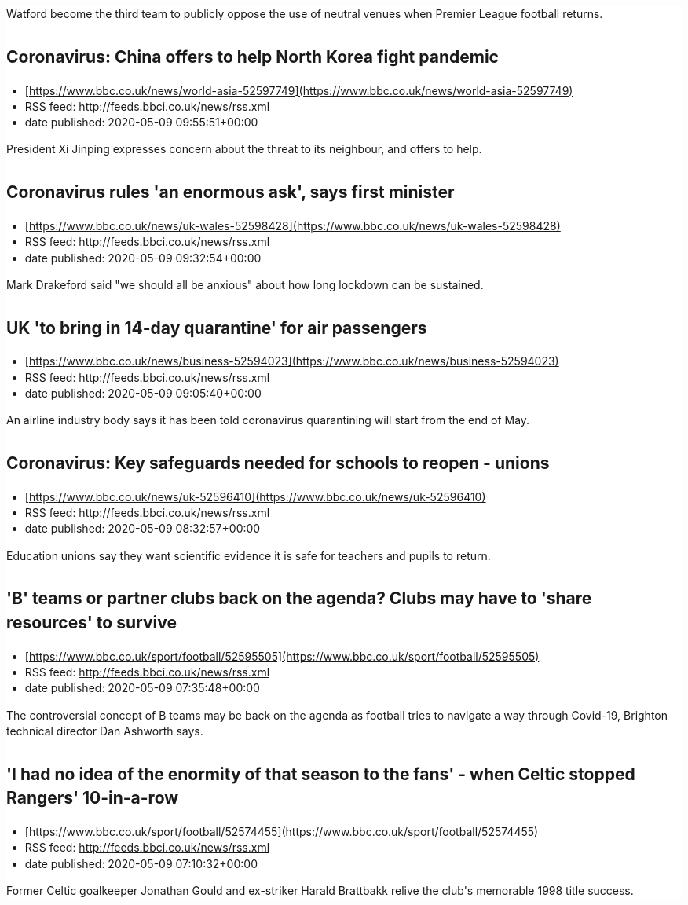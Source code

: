 Watford become the third team to publicly oppose the use of neutral venues when Premier League football returns.

## Coronavirus: China offers to help North Korea fight pandemic
 - [https://www.bbc.co.uk/news/world-asia-52597749](https://www.bbc.co.uk/news/world-asia-52597749)
 - RSS feed: http://feeds.bbci.co.uk/news/rss.xml
 - date published: 2020-05-09 09:55:51+00:00

President Xi Jinping expresses concern about the threat to its neighbour, and offers to help.

## Coronavirus rules 'an enormous ask', says first minister
 - [https://www.bbc.co.uk/news/uk-wales-52598428](https://www.bbc.co.uk/news/uk-wales-52598428)
 - RSS feed: http://feeds.bbci.co.uk/news/rss.xml
 - date published: 2020-05-09 09:32:54+00:00

Mark Drakeford said "we should all be anxious" about how long lockdown can be sustained.

## UK 'to bring in 14-day quarantine' for air passengers
 - [https://www.bbc.co.uk/news/business-52594023](https://www.bbc.co.uk/news/business-52594023)
 - RSS feed: http://feeds.bbci.co.uk/news/rss.xml
 - date published: 2020-05-09 09:05:40+00:00

An airline industry body says it has been told coronavirus quarantining will start from the end of May.

## Coronavirus: Key safeguards needed for schools to reopen - unions
 - [https://www.bbc.co.uk/news/uk-52596410](https://www.bbc.co.uk/news/uk-52596410)
 - RSS feed: http://feeds.bbci.co.uk/news/rss.xml
 - date published: 2020-05-09 08:32:57+00:00

Education unions say they want scientific evidence it is safe for teachers and pupils to return.

## 'B' teams or partner clubs back on  the agenda? Clubs may have to 'share resources' to survive
 - [https://www.bbc.co.uk/sport/football/52595505](https://www.bbc.co.uk/sport/football/52595505)
 - RSS feed: http://feeds.bbci.co.uk/news/rss.xml
 - date published: 2020-05-09 07:35:48+00:00

The controversial concept of B teams may be back on the agenda as football tries to navigate a way through Covid-19, Brighton technical director Dan Ashworth says.

## 'I had no idea of the enormity of that season to the fans' - when Celtic stopped Rangers' 10-in-a-row
 - [https://www.bbc.co.uk/sport/football/52574455](https://www.bbc.co.uk/sport/football/52574455)
 - RSS feed: http://feeds.bbci.co.uk/news/rss.xml
 - date published: 2020-05-09 07:10:32+00:00

Former Celtic goalkeeper Jonathan Gould and ex-striker Harald Brattbakk relive the club's memorable 1998 title success.
